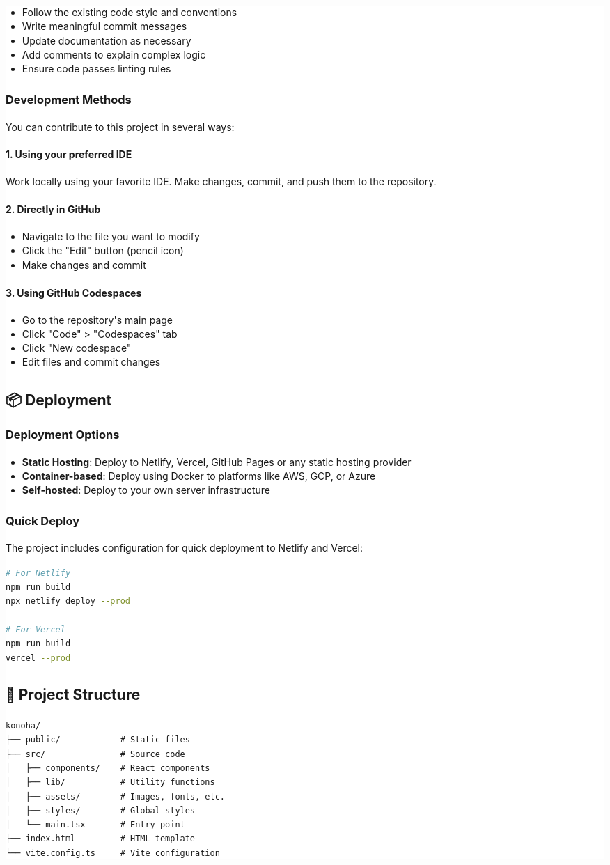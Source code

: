 - Follow the existing code style and conventions
- Write meaningful commit messages
- Update documentation as necessary
- Add comments to explain complex logic
- Ensure code passes linting rules

### Development Methods

You can contribute to this project in several ways:

#### 1. Using your preferred IDE

Work locally using your favorite IDE. Make changes, commit, and push them to the repository.

#### 2. Directly in GitHub

- Navigate to the file you want to modify
- Click the "Edit" button (pencil icon)
- Make changes and commit

#### 3. Using GitHub Codespaces

- Go to the repository's main page
- Click "Code" > "Codespaces" tab
- Click "New codespace"
- Edit files and commit changes

## 📦 Deployment

### Deployment Options

- **Static Hosting**: Deploy to Netlify, Vercel, GitHub Pages or any static hosting provider
- **Container-based**: Deploy using Docker to platforms like AWS, GCP, or Azure
- **Self-hosted**: Deploy to your own server infrastructure

### Quick Deploy

The project includes configuration for quick deployment to Netlify and Vercel:

```bash
# For Netlify
npm run build
npx netlify deploy --prod

# For Vercel
npm run build
vercel --prod
```

## 📝 Project Structure

```
konoha/
├── public/            # Static files
├── src/               # Source code
│   ├── components/    # React components
│   ├── lib/           # Utility functions
│   ├── assets/        # Images, fonts, etc.
│   ├── styles/        # Global styles
│   └── main.tsx       # Entry point
├── index.html         # HTML template
└── vite.config.ts     # Vite configuration
```
